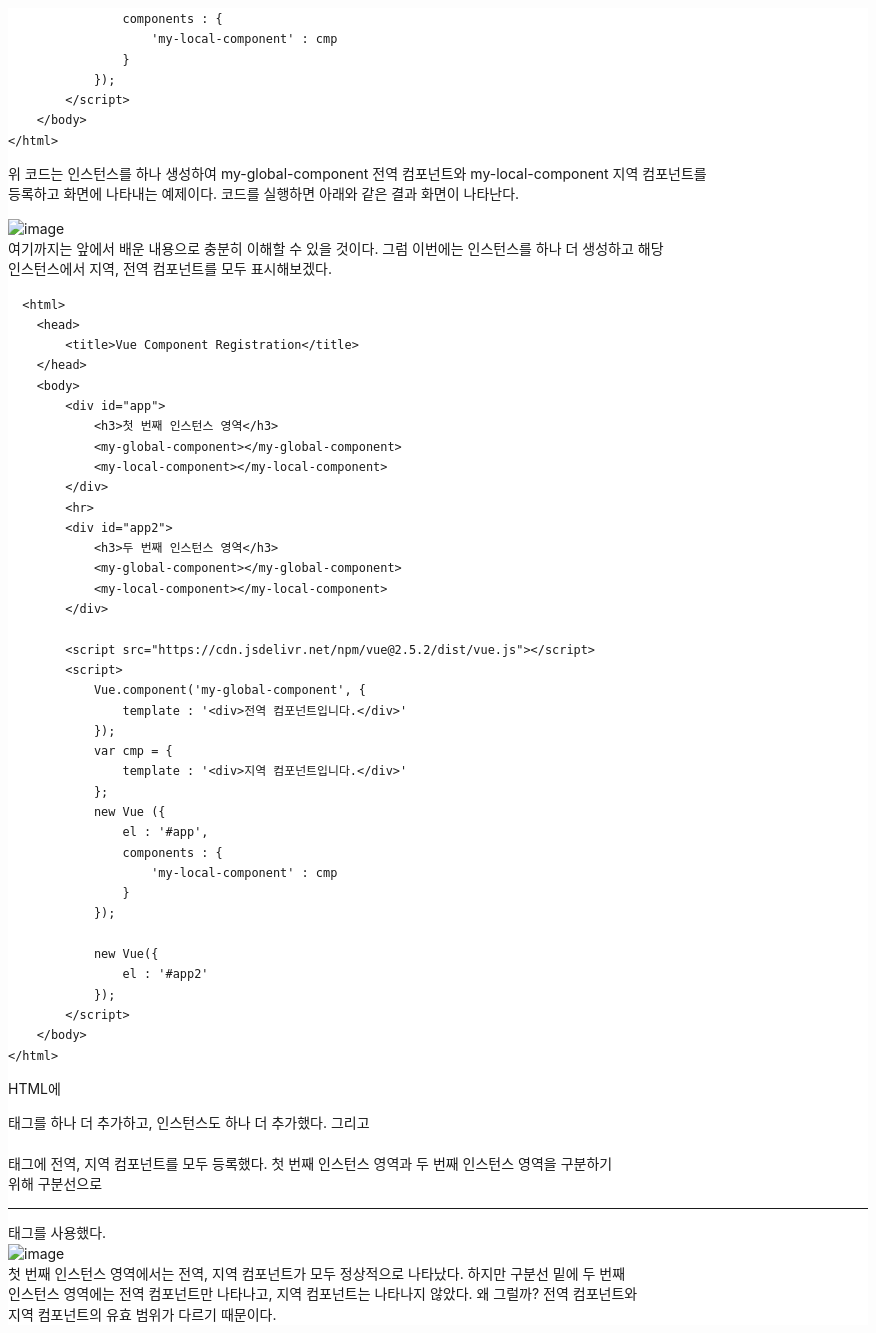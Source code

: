 ```
                components : {
                    'my-local-component' : cmp
                }           
            });
        </script>
    </body>
</html>
```
위 코드는 인스턴스를 하나 생성하여 my-global-component 전역 컴포넌트와 my-local-component 지역 컴포넌트를  
등록하고 화면에 나타내는 예제이다. 코드를 실행하면 아래와 같은 결과 화면이 나타난다.  
 
![image](https://user-images.githubusercontent.com/33191974/148675729-0c32b684-82be-492e-9107-8d68f640b248.png)  
여기까지는 앞에서 배운 내용으로 충분히 이해할 수 있을 것이다. 그럼 이번에는 인스턴스를 하나 더 생성하고 해당  
인스턴스에서 지역, 전역 컴포넌트를 모두 표시해보겠다.   

```
  <html>
    <head>
        <title>Vue Component Registration</title>
    </head>
    <body>
        <div id="app">
            <h3>첫 번째 인스턴스 영역</h3>
            <my-global-component></my-global-component>            
            <my-local-component></my-local-component>
        </div>
        <hr>
        <div id="app2">
            <h3>두 번째 인스턴스 영역</h3>
            <my-global-component></my-global-component>
            <my-local-component></my-local-component>
        </div>

        <script src="https://cdn.jsdelivr.net/npm/vue@2.5.2/dist/vue.js"></script>
        <script>
            Vue.component('my-global-component', {
                template : '<div>전역 컴포넌트입니다.</div>'
            });
            var cmp = {
                template : '<div>지역 컴포넌트입니다.</div>'
            };
            new Vue ({
                el : '#app',
                components : {
                    'my-local-component' : cmp
                }           
            });

            new Vue({
                el : '#app2'
            });
        </script>
    </body>
</html>
```
HTML에 <div id="app2"> 태그를 하나 더 추가하고, 인스턴스도 하나 더 추가했다. 그리고 <div id="app2">  
태그에 전역, 지역 컴포넌트를 모두 등록했다. 첫 번째 인스턴스 영역과 두 번째 인스턴스 영역을 구분하기  
위해 구분선으로 <hr> 태그를 사용했다.  
![image](https://user-images.githubusercontent.com/33191974/148675994-36d5e98a-80c7-4a76-b82b-653f75f304f3.png)  
첫 번째 인스턴스 영역에서는 전역, 지역 컴포넌트가 모두 정상적으로 나타났다. 하지만 구분선 밑에 두 번째  
인스턴스 영역에는 전역 컴포넌트만 나타나고, 지역 컴포넌트는 나타나지 않았다. 왜 그럴까? 전역 컴포넌트와  
지역 컴포넌트의 유효 범위가 다르기 때문이다.  
    